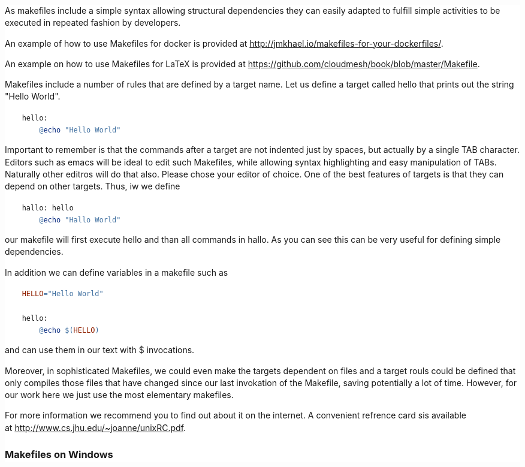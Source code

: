As makefiles include a simple syntax allowing structural dependencies
they can easily adapted to fulfill simple activities to be executed in
repeated fashion by developers.

An example of how to use Makefiles for docker is provided at
<http://jmkhael.io/makefiles-for-your-dockerfiles/>.

An example on how to use Makefiles for LaTeX is provided at
<https://github.com/cloudmesh/book/blob/master/Makefile>.

Makefiles include a number of rules that are defined by a target name.
Let us define a target called hello that prints out the string "Hello
World".

```makefile
    hello:
        @echo "Hello World"
```

Important to remember is that the commands after a target are not
indented just by spaces, but actually by a single TAB character. Editors
such as emacs will be ideal to edit such Makefiles, while allowing
syntax highlighting and easy manipulation of TABs. Naturally other
editros will do that also. Please chose your editor of choice. One of
the best features of targets is that they can depend on other targets.
Thus, iw we define

```makefile
    hallo: hello
        @echo "Hallo World"
```

our makefile will first execute hello and than all commands in hallo. As
you can see this can be very useful for defining simple dependencies.

In addition we can define variables in a makefile such as

```makefile
    HELLO="Hello World"

    hello: 
        @echo $(HELLO)
```

and can use them in our text with \$ invocations.

Moreover, in sophisticated Makefiles, we could even make the targets
dependent on files and a target rouls could be defined that only
compiles those files that have changed since our last invokation of the
Makefile, saving potentially a lot of time. However, for our work here
we just use the most elementary makefiles.

For more information we recommend you to find out about it on the
internet. A convenient refrence card sis available
at <http://www.cs.jhu.edu/~joanne/unixRC.pdf>.

### Makefiles on Windows
